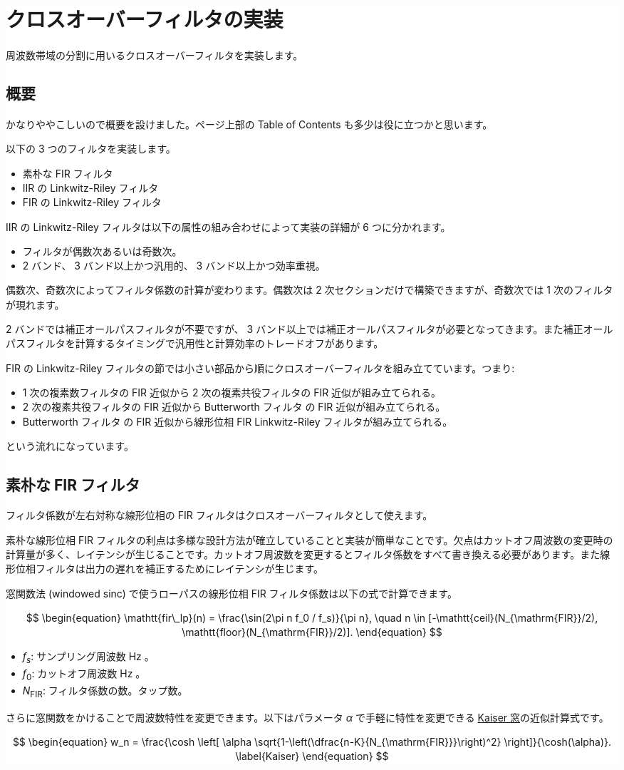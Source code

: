 # クロスオーバーフィルタの実装
周波数帯域の分割に用いるクロスオーバーフィルタを実装します。

## 概要
かなりややこしいので概要を設けました。ページ上部の Table of Contents も多少は役に立つかと思います。

以下の 3 つのフィルタを実装します。

- 素朴な FIR フィルタ
- IIR の Linkwitz-Riley フィルタ
- FIR の Linkwitz-Riley フィルタ

IIR の Linkwitz-Riley フィルタは以下の属性の組み合わせによって実装の詳細が 6 つに分かれます。

- フィルタが偶数次あるいは奇数次。
- 2 バンド、 3 バンド以上かつ汎用的、 3 バンド以上かつ効率重視。

偶数次、奇数次によってフィルタ係数の計算が変わります。偶数次は 2 次セクションだけで構築できますが、奇数次では 1 次のフィルタが現れます。

2 バンドでは補正オールパスフィルタが不要ですが、 3 バンド以上では補正オールパスフィルタが必要となってきます。また補正オールパスフィルタを計算するタイミングで汎用性と計算効率のトレードオフがあります。

FIR の Linkwitz-Riley フィルタの節では小さい部品から順にクロスオーバーフィルタを組み立てています。つまり:

- 1 次の複素数フィルタの FIR 近似から 2 次の複素共役フィルタの FIR 近似が組み立てられる。
- 2 次の複素共役フィルタの FIR 近似から Butterworth フィルタ の FIR 近似が組み立てられる。
- Butterworth フィルタ の FIR 近似から線形位相 FIR Linkwitz-Riley フィルタが組み立てられる。

という流れになっています。

## 素朴な FIR フィルタ
フィルタ係数が左右対称な線形位相の FIR フィルタはクロスオーバーフィルタとして使えます。

素朴な線形位相 FIR フィルタの利点は多様な設計方法が確立していることと実装が簡単なことです。欠点はカットオフ周波数の変更時の計算量が多く、レイテンシが生じることです。カットオフ周波数を変更するとフィルタ係数をすべて書き換える必要があります。また線形位相フィルタは出力の遅れを補正するためにレイテンシが生じます。

窓関数法 (windowed sinc) で使うローパスの線形位相 FIR フィルタ係数は以下の式で計算できます。

$$
\begin{equation}
\mathtt{fir\_lp}(n) = \frac{\sin(2\pi n f_0 / f_s)}{\pi n},
\quad n \in [-\mathtt{ceil}(N_{\mathrm{FIR}}/2), \mathtt{floor}(N_{\mathrm{FIR}}/2)].
\end{equation}
$$

- $f_s$: サンプリング周波数 Hz 。
- $f_0$: カットオフ周波数 Hz 。
- $N_{\mathrm{FIR}}$: フィルタ係数の数。タップ数。

さらに窓関数をかけることで周波数特性を変更できます。以下はパラメータ $\alpha$ で手軽に特性を変更できる [Kaiser 窓](https://en.wikipedia.org/wiki/Kaiser_window)の近似計算式です。

$$
\begin{equation}
w_n = \frac{\cosh \left[ \alpha \sqrt{1-\left(\dfrac{n-K}{N_{\mathrm{FIR}}}\right)^2} \right]}{\cosh(\alpha)}.
\label{Kaiser}
\end{equation}
$$
